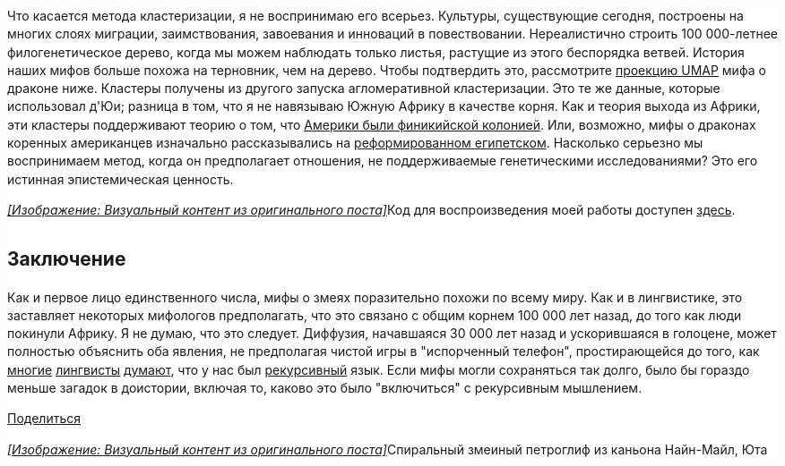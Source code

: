 Что касается метода кластеризации, я не воспринимаю его всерьез. Культуры, существующие сегодня, построены на многих слоях миграции, заимствования, завоевания и инноваций в повествовании. Нереалистично строить 100 000-летнее филогенетическое дерево, когда мы можем наблюдать только листья, растущие из этого беспорядка ветвей. История наших мифов больше похожа на терновник, чем на дерево. Чтобы подтвердить это, рассмотрите [проекцию UMAP](https://pair-code.github.io/understanding-umap/) мифа о драконе ниже. Кластеры получены из другого запуска агломеративной кластеризации. Это те же данные, которые использовал д'Юи; разница в том, что я не навязываю Южную Африку в качестве корня. Как и теория выхода из Африки, эти кластеры поддерживают теорию о том, что [Америки были финикийской колонией](https://en.wikipedia.org/wiki/Theory_of_Phoenician_discovery_of_the_Americas). Или, возможно, мифы о драконах коренных американцев изначально рассказывались на [реформированном египетском](https://en.wikipedia.org/wiki/Reformed_Egyptian). Насколько серьезно мы воспринимаем метод, когда он предполагает отношения, не поддерживаемые генетическими исследованиями? Это его истинная эпистемическая ценность.

[*[Изображение: Визуальный контент из оригинального поста]*](https://substackcdn.com/image/fetch/$s_!PLNs!,f_auto,q_auto:good,fl_progressive:steep/https%3A%2F%2Fsubstack-post-media.s3.amazonaws.com%2Fpublic%2Fimages%2Fee865cc5-1f38-4653-bf9d-f2ed55902fea_932x621.png)Код для воспроизведения моей работы доступен [здесь](https://colab.research.google.com/drive/1LlEJw3dAzYyLLkIKWt9T2cj3-1PrCxjn?usp=sharing).

## Заключение

Как и первое лицо единственного числа, мифы о змеях поразительно похожи по всему миру. Как и в лингвистике, это заставляет некоторых мифологов предполагать, что это связано с общим корнем 100 000 лет назад, до того как люди покинули Африку. Я не думаю, что это следует. Диффузия, начавшаяся 30 000 лет назад и ускорившаяся в голоцене, может полностью объяснить оба явления, не предполагая чистой игры в "испорченный телефон", простирающейся до того, как [многие](https://www.vectorsofmind.com/i/114633005/wheres-the-recursion) [лингвисты](https://theconversation.com/when-did-humans-first-start-to-speak-how-language-evolved-in-africa-194372) [думают](https://www.sciencedirect.com/science/article/abs/pii/S0271530920300288), что у нас был [рекурсивный](https://www.vectorsofmind.com/p/deja-you-the-recursive-construction) язык. Если мифы могли сохраняться так долго, было бы гораздо меньше загадок в доистории, включая то, каково это было "включиться" с рекурсивным мышлением.

[Поделиться](https://www.vectorsofmind.com/p/contra-dhuy-on-snake-myths?action=share)

[*[Изображение: Визуальный контент из оригинального поста]*](https://substackcdn.com/image/fetch/$s_!1z5F!,f_auto,q_auto:good,fl_progressive:steep/https%3A%2F%2Fsubstack-post-media.s3.amazonaws.com%2Fpublic%2Fimages%2F2891d28a-49ad-438a-b134-93fd9ab98616_1156x750.png)Спиральный змеиный петроглиф из каньона Найн-Майл, Юта

[^1]: Механизм немного сложнее, чем изобретение местоимений в Африке и их сохранение в течение 100 000 лет. Он считает, что у них могли не быть местоимений, но были слова, такие как "мама" и "папа", которые действительно похожи по всему миру. Эти слова могли бы независимо превратиться в местоимения по всему миру (или сделать это в Африке). Более аккуратная поддержка идеи, что ученые интерпретируют сходство в языках сейчас как доказательство генетических связей 100 000 лет назад, может быть найдена в статье того же автора "Прото-Сапиенс Запретительная/Отрицательная Частица *Ма", которая предоставляет десятки примеров запретительной (т.е. не) частицы, потенциально когнатной." Транзитивно, это почти универсальное присутствие в высокоуровневых лингвистических филумах сильно поддерживает наследование от общего происхождения, а именно, в языке предковой популяции всех современных людей, а именно тех, кто, около 100 000 лет назад, покинул свою африканскую колыбель и завоевал весь мир." Я использовал пример с местоимением для удобочитаемости, так как уже представил статью.

[^2]: Неясно, что он имеет в виду под возвращением еще дальше во времени, так как скрещивание с неандертальцами произошло после события выхода из Африки. Или, по крайней мере, это скрещивание наиболее поддается изучению, так как оно является самым недавним и значительным.

[^3]: Фактическое название снова на французском: Le motif du dragon serait paléolithique: mythologie et archéologie. Буквальный перевод — "Мотив дракона был бы палеолитическим: мифология и археология", но это довольно неуклюже на английском, и, по словам chatGPT, не передает неопределенности; многие альтернативные предложения включали вариации "возможные палеолитические истоки".

[^4]: ctrl-f "root" в документации для программного обеспечения, которое он использовал: https://www.mesquiteproject.org/Trees.html

[^5]: "Мои исследования предполагают, что эволюция мифа о Пигмалионе следовала за человеческой миграцией из северо-восточной в южную Африку, которая, согласно предыдущим генетическим исследованиям, произошла около 2 000 лет назад."